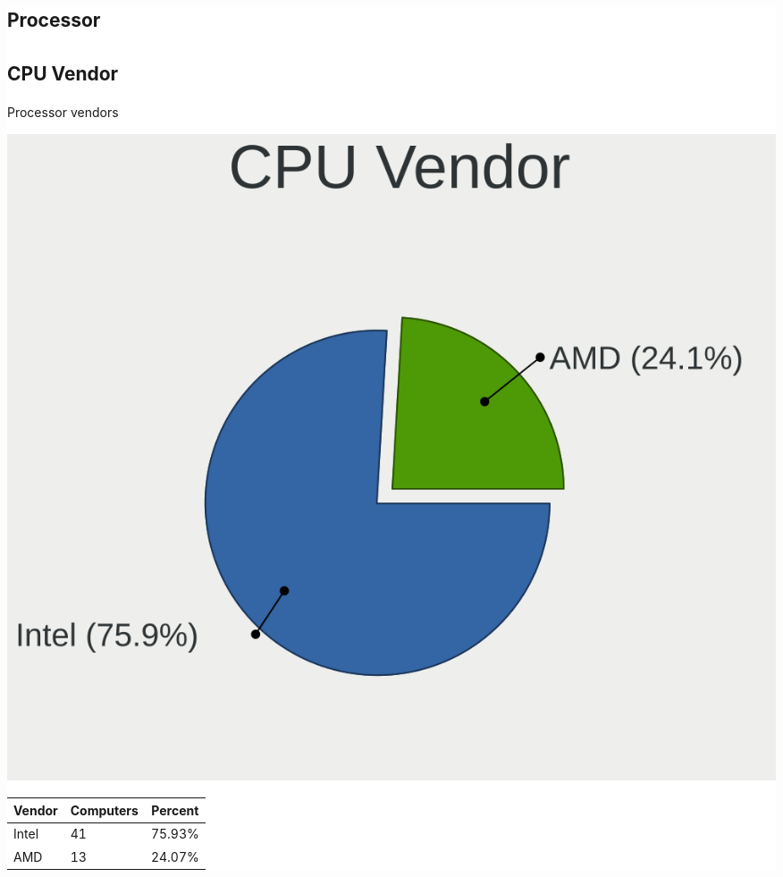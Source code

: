 Processor
---------

CPU Vendor
----------

Processor vendors

![CPU Vendor](./images/pie_chart/cpu_vendor.svg)


| Vendor | Computers | Percent |
|--------|-----------|---------|
| Intel  | 41        | 75.93%  |
| AMD    | 13        | 24.07%  |

